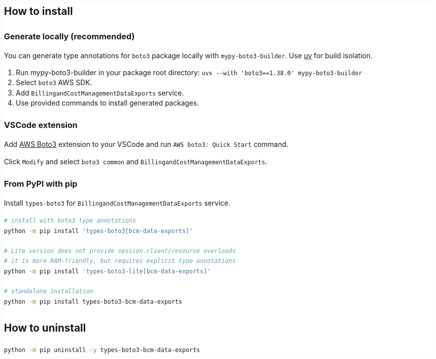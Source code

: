 <a id="how-to-install"></a>

## How to install

<a id="generate-locally-(recommended)"></a>

### Generate locally (recommended)

You can generate type annotations for `boto3` package locally with
`mypy-boto3-builder`. Use
[uv](https://docs.astral.sh/uv/getting-started/installation/) for build
isolation.

1. Run mypy-boto3-builder in your package root directory:
   `uvx --with 'boto3==1.38.0' mypy-boto3-builder`
2. Select `boto3` AWS SDK.
3. Add `BillingandCostManagementDataExports` service.
4. Use provided commands to install generated packages.

<a id="vscode-extension"></a>

### VSCode extension

Add
[AWS Boto3](https://marketplace.visualstudio.com/items?itemName=Boto3typed.boto3-ide)
extension to your VSCode and run `AWS boto3: Quick Start` command.

Click `Modify` and select `boto3 common` and
`BillingandCostManagementDataExports`.

<a id="from-pypi-with-pip"></a>

### From PyPI with pip

Install `types-boto3` for `BillingandCostManagementDataExports` service.

```bash
# install with boto3 type annotations
python -m pip install 'types-boto3[bcm-data-exports]'

# Lite version does not provide session.client/resource overloads
# it is more RAM-friendly, but requires explicit type annotations
python -m pip install 'types-boto3-lite[bcm-data-exports]'

# standalone installation
python -m pip install types-boto3-bcm-data-exports
```

<a id="how-to-uninstall"></a>

## How to uninstall

```bash
python -m pip uninstall -y types-boto3-bcm-data-exports
```
